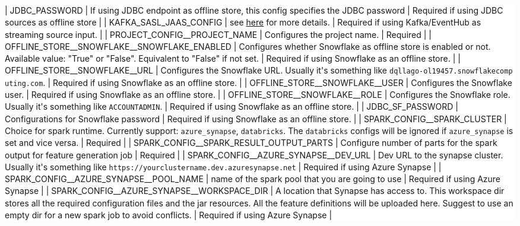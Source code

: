 | JDBC_PASSWORD                                                           | If using JDBC endpoint as offline store, this config specifies the JDBC password                                                                                                                                                                           | Required if using JDBC sources as offline store                                                                         |
| KAFKA_SASL_JAAS_CONFIG                                                  | see [here](#KAFKA_SASL_JAAS_CONFIG) for more details.                                                                                                                                                                                                      | Required if using Kafka/EventHub as streaming source input.                                                             |
| PROJECT_CONFIG__PROJECT_NAME                                            | Configures the project name.                                                                                                                                                                                                                               | Required                                                                                                                |
| OFFLINE_STORE__SNOWFLAKE__SNOWFLAKE_ENABLED                             | Configures whether Snowflake as offline store is enabled or not. Available value: "True" or "False". Equivalent to "False" if not set.                                                                                                                     | Required if using Snowflake as an offline store.                                                                        |
| OFFLINE_STORE__SNOWFLAKE__URL                                           | Configures the Snowflake URL. Usually it's something like `dqllago-ol19457.snowflakecomputing.com`.                                                                                                                                                        | Required if using Snowflake as an offline store.                                                                        |
| OFFLINE_STORE__SNOWFLAKE__USER                                          | Configures the Snowflake user.                                                                                                                                                                                                                             | Required if using Snowflake as an offline store.                                                                        |
| OFFLINE_STORE__SNOWFLAKE__ROLE                                          | Configures the Snowflake role. Usually it's something like `ACCOUNTADMIN`.                                                                                                                                                                                 | Required if using Snowflake as an offline store.                                                                        |
| JDBC_SF_PASSWORD                                                        | Configurations for Snowflake password                                                                                                                                                                                                                      | Required if using Snowflake as an offline store.                                                                        |
| SPARK_CONFIG__SPARK_CLUSTER                                             | Choice for spark runtime. Currently support: `azure_synapse`, `databricks`. The `databricks` configs will be ignored if `azure_synapse` is set and vice versa.                                                                                             | Required                                                                                                                |
| SPARK_CONFIG__SPARK_RESULT_OUTPUT_PARTS                                 | Configure number of parts for the spark output for feature generation job                                                                                                                                                                                  | Required                                                                                                                |
| SPARK_CONFIG__AZURE_SYNAPSE__DEV_URL                                    | Dev URL to the synapse cluster. Usually it's something like `https://yourclustername.dev.azuresynapse.net`                                                                                                                                                 | Required if using Azure Synapse                                                                                         |
| SPARK_CONFIG__AZURE_SYNAPSE__POOL_NAME                                  | name of the spark pool that you are going to use                                                                                                                                                                                                           | Required if using Azure Synapse                                                                                         |
| SPARK_CONFIG__AZURE_SYNAPSE__WORKSPACE_DIR                              | A location that Synapse has access to. This workspace dir stores all the required configuration files and the jar resources. All the feature definitions will be uploaded here. Suggest to use an empty dir for a new spark job to avoid conflicts.        | Required if using Azure Synapse                                                                                         |